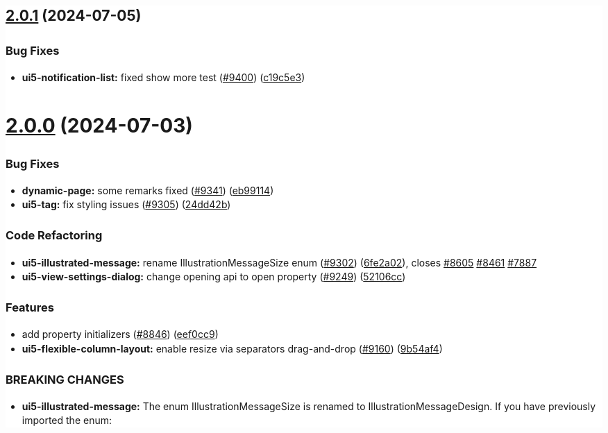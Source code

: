 ## [2.0.1](https://github.com/SAP/ui5-webcomponents/compare/v2.0.0...v2.0.1) (2024-07-05)


### Bug Fixes

* **ui5-notification-list:** fixed show more test ([#9400](https://github.com/SAP/ui5-webcomponents/issues/9400)) ([c19c5e3](https://github.com/SAP/ui5-webcomponents/commit/c19c5e3f3a756bdd8323a73b59c94b44167f16f7))





# [2.0.0](https://github.com/SAP/ui5-webcomponents/compare/v2.0.0-rc.6...v2.0.0) (2024-07-03)


### Bug Fixes

* **dynamic-page:** some remarks fixed ([#9341](https://github.com/SAP/ui5-webcomponents/issues/9341)) ([eb99114](https://github.com/SAP/ui5-webcomponents/commit/eb991145f0029d00c41c37a1b3a7e1e7229be647))
* **ui5-tag:** fix styling issues ([#9305](https://github.com/SAP/ui5-webcomponents/issues/9305)) ([24dd42b](https://github.com/SAP/ui5-webcomponents/commit/24dd42b16f6889f9ea54402f4b664c84fdf92bfa))


### Code Refactoring

* **ui5-illustrated-message:** rename IllustrationMessageSize enum ([#9302](https://github.com/SAP/ui5-webcomponents/issues/9302)) ([6fe2a02](https://github.com/SAP/ui5-webcomponents/commit/6fe2a023772f34550a3d7f433017b1f8f2c5cd0c)), closes [#8605](https://github.com/SAP/ui5-webcomponents/issues/8605) [#8461](https://github.com/SAP/ui5-webcomponents/issues/8461) [#7887](https://github.com/SAP/ui5-webcomponents/issues/7887)
* **ui5-view-settings-dialog:** change opening api to open property ([#9249](https://github.com/SAP/ui5-webcomponents/issues/9249)) ([52106cc](https://github.com/SAP/ui5-webcomponents/commit/52106ccffba64d13949764339a71225b33dac3a3))


### Features

* add property initializers ([#8846](https://github.com/SAP/ui5-webcomponents/issues/8846)) ([eef0cc9](https://github.com/SAP/ui5-webcomponents/commit/eef0cc9b663fda6268b98e516ed46439435fa2b0))
* **ui5-flexible-column-layout:** enable resize via separators drag-and-drop ([#9160](https://github.com/SAP/ui5-webcomponents/issues/9160)) ([9b54af4](https://github.com/SAP/ui5-webcomponents/commit/9b54af42b6dccfee5781ef45f66d2003a71f7e5b))


### BREAKING CHANGES

* **ui5-illustrated-message:** The enum IllustrationMessageSize is renamed to IllustrationMessageDesign.
If you have previously imported the enum:
